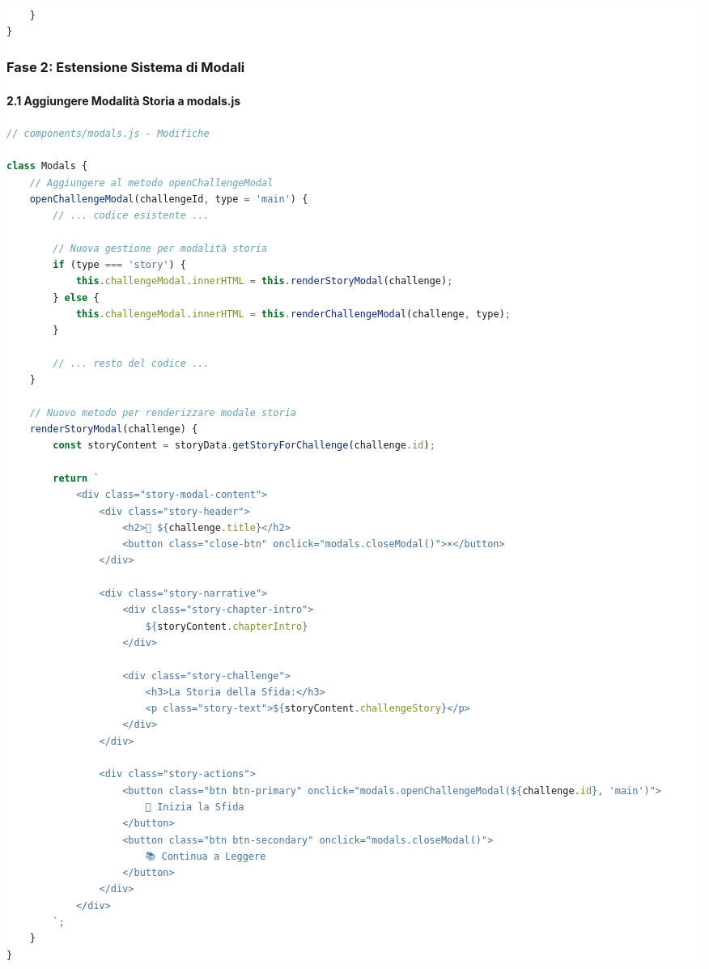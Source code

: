 ```javascript
    }
}
```

### Fase 2: Estensione Sistema di Modali

#### 2.1 Aggiungere Modalità Storia a modals.js
```javascript
// components/modals.js - Modifiche

class Modals {
    // Aggiungere al metodo openChallengeModal
    openChallengeModal(challengeId, type = 'main') {
        // ... codice esistente ...
        
        // Nuova gestione per modalità storia
        if (type === 'story') {
            this.challengeModal.innerHTML = this.renderStoryModal(challenge);
        } else {
            this.challengeModal.innerHTML = this.renderChallengeModal(challenge, type);
        }
        
        // ... resto del codice ...
    }
    
    // Nuovo metodo per renderizzare modale storia
    renderStoryModal(challenge) {
        const storyContent = storyData.getStoryForChallenge(challenge.id);
        
        return `
            <div class="story-modal-content">
                <div class="story-header">
                    <h2>📖 ${challenge.title}</h2>
                    <button class="close-btn" onclick="modals.closeModal()">×</button>
                </div>
                
                <div class="story-narrative">
                    <div class="story-chapter-intro">
                        ${storyContent.chapterIntro}
                    </div>
                    
                    <div class="story-challenge">
                        <h3>La Storia della Sfida:</h3>
                        <p class="story-text">${storyContent.challengeStory}</p>
                    </div>
                </div>
                
                <div class="story-actions">
                    <button class="btn btn-primary" onclick="modals.openChallengeModal(${challenge.id}, 'main')">
                        🎯 Inizia la Sfida
                    </button>
                    <button class="btn btn-secondary" onclick="modals.closeModal()">
                        📚 Continua a Leggere
                    </button>
                </div>
            </div>
        `;
    }
}
```
